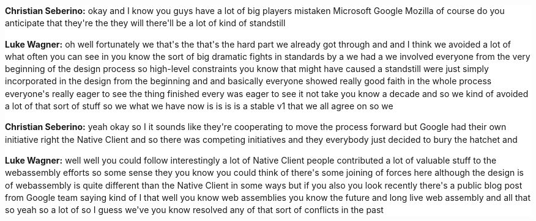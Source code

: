 

**Christian Seberino:**
okay and
I know you guys have a lot of big
players mistaken Microsoft Google
Mozilla of course do you anticipate that
they're the they will there'll be a lot
of kind of standstill 




**Luke Wagner:**
oh well
fortunately we that's the that's the
hard part we already got through and and
I think we avoided a lot of what often
you can see in you know the sort of big
dramatic fights in standards by a we had
a we involved everyone from the very
beginning of the design process so
high-level constraints you know that
might have caused a standstill were just
simply incorporated in the design from
the beginning and and basically everyone
showed really good faith in the whole
process everyone's really eager to see
the thing finished every was eager to
see it not take you know a decade and so
we kind of avoided a lot of that sort of
stuff so we what we have now is is is is
a stable v1 that we all agree on
so we 





**Christian Seberino:**
yeah okay so I it sounds like
they're cooperating to move the process
forward but Google had their own
initiative right the Native Client and
so there was competing initiatives and
they everybody just decided to bury the
hatchet and 






**Luke Wagner:**
well well you could follow
interestingly a lot of Native Client
people contributed a lot of valuable
stuff to the webassembly efforts so some
sense they you know you could think of
there's some joining of forces here
although the design is of webassembly is
quite different than the Native Client
in some ways but if you also you look
recently there's a public blog post from
Google team saying kind of I that well
you know web assemblies you know the
future and long live web assembly and
all that so yeah so a lot of so I guess
we've you know resolved any of that sort
of conflicts in the past 
